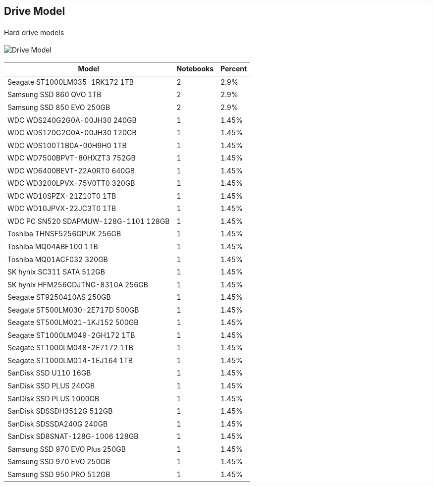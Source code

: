 Drive Model
-----------

Hard drive models

![Drive Model](./images/pie_chart_bsd/drive_model.svg)


| Model                                | Notebooks | Percent |
|--------------------------------------|-----------|---------|
| Seagate ST1000LM035-1RK172 1TB       | 2         | 2.9%    |
| Samsung SSD 860 QVO 1TB              | 2         | 2.9%    |
| Samsung SSD 850 EVO 250GB            | 2         | 2.9%    |
| WDC WDS240G2G0A-00JH30 240GB         | 1         | 1.45%   |
| WDC WDS120G2G0A-00JH30 120GB         | 1         | 1.45%   |
| WDC WDS100T1B0A-00H9H0 1TB           | 1         | 1.45%   |
| WDC WD7500BPVT-80HXZT3 752GB         | 1         | 1.45%   |
| WDC WD6400BEVT-22A0RT0 640GB         | 1         | 1.45%   |
| WDC WD3200LPVX-75V0TT0 320GB         | 1         | 1.45%   |
| WDC WD10SPZX-21Z10T0 1TB             | 1         | 1.45%   |
| WDC WD10JPVX-22JC3T0 1TB             | 1         | 1.45%   |
| WDC PC SN520 SDAPMUW-128G-1101 128GB | 1         | 1.45%   |
| Toshiba THNSF5256GPUK 256GB          | 1         | 1.45%   |
| Toshiba MQ04ABF100 1TB               | 1         | 1.45%   |
| Toshiba MQ01ACF032 320GB             | 1         | 1.45%   |
| SK hynix SC311 SATA 512GB            | 1         | 1.45%   |
| SK hynix HFM256GDJTNG-8310A 256GB    | 1         | 1.45%   |
| Seagate ST9250410AS 250GB            | 1         | 1.45%   |
| Seagate ST500LM030-2E717D 500GB      | 1         | 1.45%   |
| Seagate ST500LM021-1KJ152 500GB      | 1         | 1.45%   |
| Seagate ST1000LM049-2GH172 1TB       | 1         | 1.45%   |
| Seagate ST1000LM048-2E7172 1TB       | 1         | 1.45%   |
| Seagate ST1000LM014-1EJ164 1TB       | 1         | 1.45%   |
| SanDisk SSD U110 16GB                | 1         | 1.45%   |
| SanDisk SSD PLUS 240GB               | 1         | 1.45%   |
| SanDisk SSD PLUS 1000GB              | 1         | 1.45%   |
| SanDisk SDSSDH3512G 512GB            | 1         | 1.45%   |
| SanDisk SDSSDA240G 240GB             | 1         | 1.45%   |
| SanDisk SD8SNAT-128G-1006 128GB      | 1         | 1.45%   |
| Samsung SSD 970 EVO Plus 250GB       | 1         | 1.45%   |
| Samsung SSD 970 EVO 250GB            | 1         | 1.45%   |
| Samsung SSD 950 PRO 512GB            | 1         | 1.45%   |